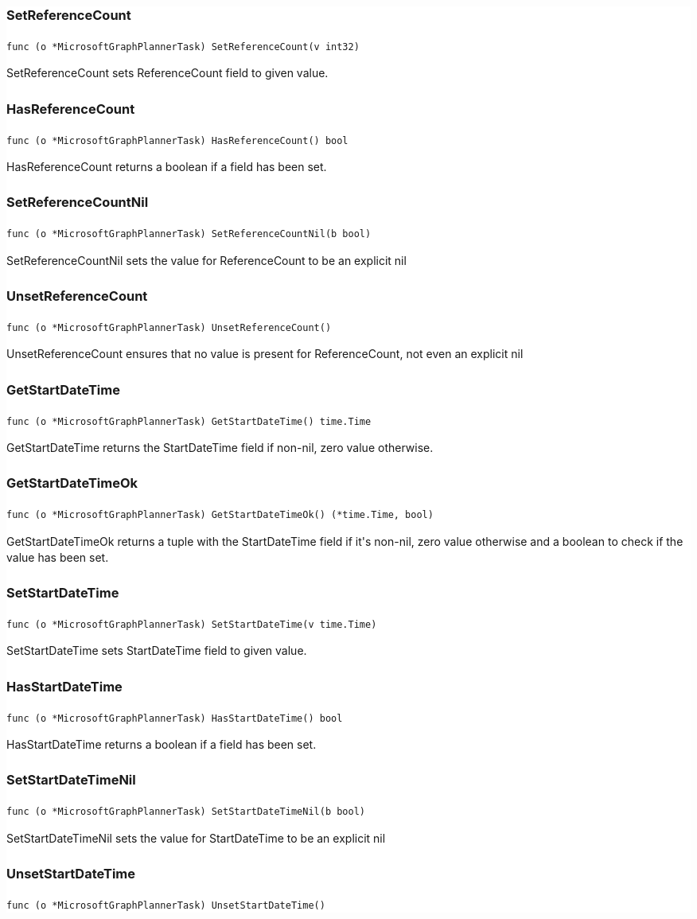 ### SetReferenceCount

`func (o *MicrosoftGraphPlannerTask) SetReferenceCount(v int32)`

SetReferenceCount sets ReferenceCount field to given value.

### HasReferenceCount

`func (o *MicrosoftGraphPlannerTask) HasReferenceCount() bool`

HasReferenceCount returns a boolean if a field has been set.

### SetReferenceCountNil

`func (o *MicrosoftGraphPlannerTask) SetReferenceCountNil(b bool)`

 SetReferenceCountNil sets the value for ReferenceCount to be an explicit nil

### UnsetReferenceCount
`func (o *MicrosoftGraphPlannerTask) UnsetReferenceCount()`

UnsetReferenceCount ensures that no value is present for ReferenceCount, not even an explicit nil
### GetStartDateTime

`func (o *MicrosoftGraphPlannerTask) GetStartDateTime() time.Time`

GetStartDateTime returns the StartDateTime field if non-nil, zero value otherwise.

### GetStartDateTimeOk

`func (o *MicrosoftGraphPlannerTask) GetStartDateTimeOk() (*time.Time, bool)`

GetStartDateTimeOk returns a tuple with the StartDateTime field if it's non-nil, zero value otherwise
and a boolean to check if the value has been set.

### SetStartDateTime

`func (o *MicrosoftGraphPlannerTask) SetStartDateTime(v time.Time)`

SetStartDateTime sets StartDateTime field to given value.

### HasStartDateTime

`func (o *MicrosoftGraphPlannerTask) HasStartDateTime() bool`

HasStartDateTime returns a boolean if a field has been set.

### SetStartDateTimeNil

`func (o *MicrosoftGraphPlannerTask) SetStartDateTimeNil(b bool)`

 SetStartDateTimeNil sets the value for StartDateTime to be an explicit nil

### UnsetStartDateTime
`func (o *MicrosoftGraphPlannerTask) UnsetStartDateTime()`
